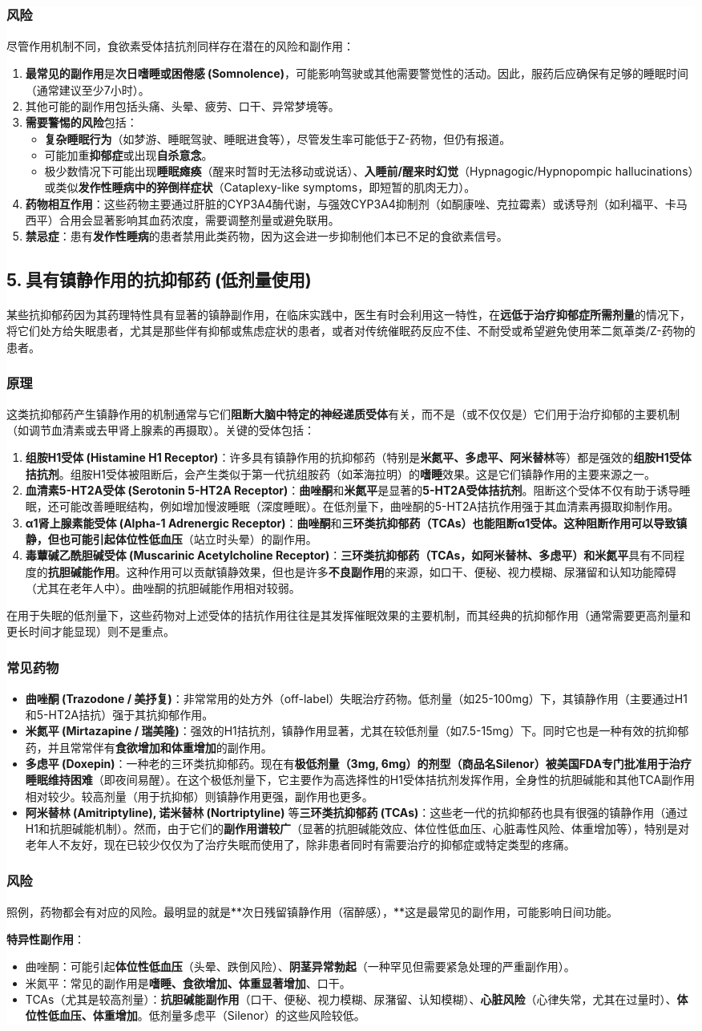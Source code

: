 ### **风险**

尽管作用机制不同，食欲素受体拮抗剂同样存在潜在的风险和副作用：

1. **最常见的副作用**是**次日嗜睡或困倦感 (Somnolence)**，可能影响驾驶或其他需要警觉性的活动。因此，服药后应确保有足够的睡眠时间（通常建议至少7小时）。
2. 其他可能的副作用包括头痛、头晕、疲劳、口干、异常梦境等。
3. **需要警惕的风险**包括：
    - **复杂睡眠行为**（如梦游、睡眠驾驶、睡眠进食等），尽管发生率可能低于Z-药物，但仍有报道。
    - 可能加重**抑郁症**或出现**自杀意念**。
    - 极少数情况下可能出现**睡眠瘫痪**（醒来时暂时无法移动或说话）、**入睡前/醒来时幻觉**（Hypnagogic/Hypnopompic hallucinations）或类似**发作性睡病中的猝倒样症状**（Cataplexy-like symptoms，即短暂的肌肉无力）。
4. **药物相互作用**：这些药物主要通过肝脏的CYP3A4酶代谢，与强效CYP3A4抑制剂（如酮康唑、克拉霉素）或诱导剂（如利福平、卡马西平）合用会显著影响其血药浓度，需要调整剂量或避免联用。
5. **禁忌症**：患有**发作性睡病**的患者禁用此类药物，因为这会进一步抑制他们本已不足的食欲素信号。

## **5. 具有镇静作用的抗抑郁药 (低剂量使用)**

某些抗抑郁药因为其药理特性具有显著的镇静副作用，在临床实践中，医生有时会利用这一特性，在**远低于治疗抑郁症所需剂量**的情况下，将它们处方给失眠患者，尤其是那些伴有抑郁或焦虑症状的患者，或者对传统催眠药反应不佳、不耐受或希望避免使用苯二氮䓬类/Z-药物的患者。

### 原理

这类抗抑郁药产生镇静作用的机制通常与它们**阻断大脑中特定的神经递质受体**有关，而不是（或不仅仅是）它们用于治疗抑郁的主要机制（如调节血清素或去甲肾上腺素的再摄取）。关键的受体包括：

1. **组胺H1受体 (Histamine H1 Receptor)**：许多具有镇静作用的抗抑郁药（特别是**米氮平、多虑平、阿米替林**等）都是强效的**组胺H1受体拮抗剂**。组胺H1受体被阻断后，会产生类似于第一代抗组胺药（如苯海拉明）的**嗜睡**效果。这是它们镇静作用的主要来源之一。
2. **血清素5-HT2A受体 (Serotonin 5-HT2A Receptor)**：**曲唑酮**和**米氮平**是显著的**5-HT2A受体拮抗剂**。阻断这个受体不仅有助于诱导睡眠，还可能改善睡眠结构，例如增加慢波睡眠（深度睡眠）。在低剂量下，曲唑酮的5-HT2A拮抗作用强于其血清素再摄取抑制作用。
3. **α1肾上腺素能受体 (Alpha-1 Adrenergic Receptor)**：**曲唑酮**和**三环类抗抑郁药（TCAs）也能阻断α1受体。这种阻断作用可以导致镇静，但也可能引起体位性低血压**（站立时头晕）的副作用。
4. **毒蕈碱乙酰胆碱受体 (Muscarinic Acetylcholine Receptor)**：**三环类抗抑郁药（TCAs，如阿米替林、多虑平）和米氮平**具有不同程度的**抗胆碱能作用**。这种作用可以贡献镇静效果，但也是许多**不良副作用**的来源，如口干、便秘、视力模糊、尿潴留和认知功能障碍（尤其在老年人中）。曲唑酮的抗胆碱能作用相对较弱。

在用于失眠的低剂量下，这些药物对上述受体的拮抗作用往往是其发挥催眠效果的主要机制，而其经典的抗抑郁作用（通常需要更高剂量和更长时间才能显现）则不是重点。

### 常见药物

- **曲唑酮 (Trazodone / 美抒复)**：非常常用的处方外（off-label）失眠治疗药物。低剂量（如25-100mg）下，其镇静作用（主要通过H1和5-HT2A拮抗）强于其抗抑郁作用。
- **米氮平 (Mirtazapine / 瑞美隆)**：强效的H1拮抗剂，镇静作用显著，尤其在较低剂量（如7.5-15mg）下。同时它也是一种有效的抗抑郁药，并且常常伴有**食欲增加和体重增加**的副作用。
- **多虑平 (Doxepin)**：一种老的三环类抗抑郁药。现在有**极低剂量（3mg, 6mg）的剂型（商品名Silenor）被美国FDA专门批准用于治疗睡眠维持困难**（即夜间易醒）。在这个极低剂量下，它主要作为高选择性的H1受体拮抗剂发挥作用，全身性的抗胆碱能和其他TCA副作用相对较少。较高剂量（用于抗抑郁）则镇静作用更强，副作用也更多。
- **阿米替林 (Amitriptyline), 诺米替林 (Nortriptyline)** 等**三环类抗抑郁药 (TCAs)**：这些老一代的抗抑郁药也具有很强的镇静作用（通过H1和抗胆碱能机制）。然而，由于它们的**副作用谱较广**（显著的抗胆碱能效应、体位性低血压、心脏毒性风险、体重增加等），特别是对老年人不友好，现在已较少仅仅为了治疗失眠而使用了，除非患者同时有需要治疗的抑郁症或特定类型的疼痛。

### 风险

照例，药物都会有对应的风险。最明显的就是**次日残留镇静作用（宿醉感），**这是最常见的副作用，可能影响日间功能。

**特异性副作用**：

- 曲唑酮：可能引起**体位性低血压**（头晕、跌倒风险）、**阴茎异常勃起**（一种罕见但需要紧急处理的严重副作用）。
- 米氮平：常见的副作用是**嗜睡、食欲增加、体重显著增加**、口干。
- TCAs（尤其是较高剂量）：**抗胆碱能副作用**（口干、便秘、视力模糊、尿潴留、认知模糊）、**心脏风险**（心律失常，尤其在过量时）、**体位性低血压、体重增加**。低剂量多虑平（Silenor）的这些风险较低。
